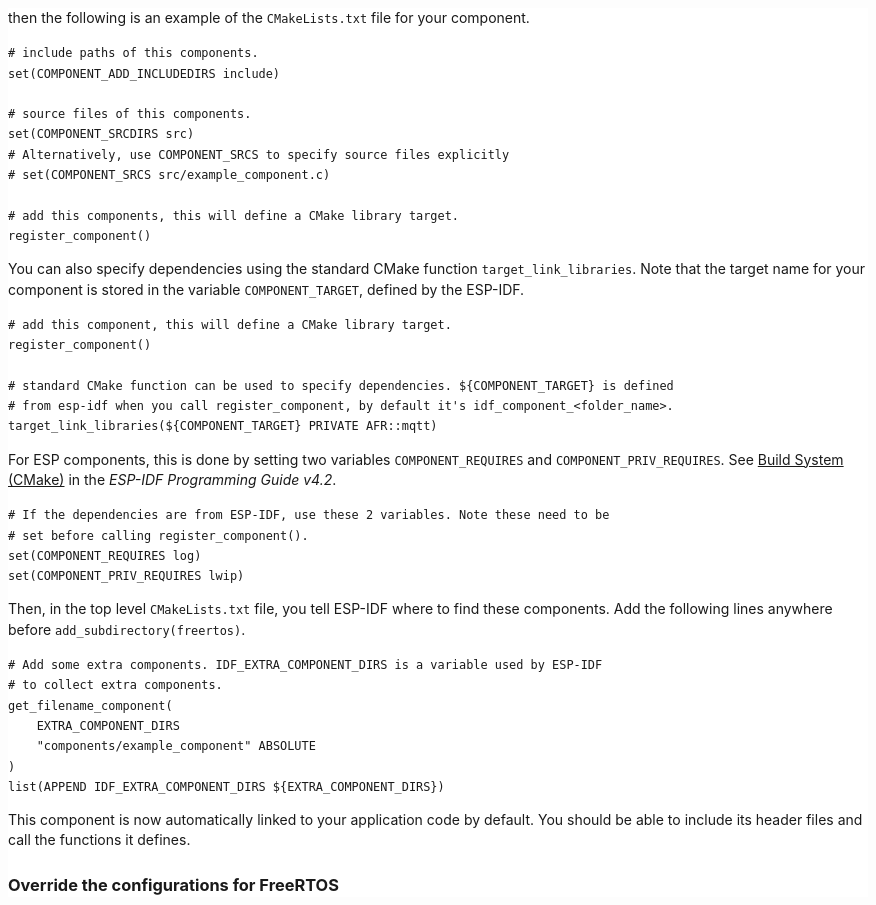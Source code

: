 then the following is an example of the `CMakeLists.txt` file for your component\.

```
# include paths of this components.
set(COMPONENT_ADD_INCLUDEDIRS include)

# source files of this components.
set(COMPONENT_SRCDIRS src)
# Alternatively, use COMPONENT_SRCS to specify source files explicitly
# set(COMPONENT_SRCS src/example_component.c)

# add this components, this will define a CMake library target.
register_component()
```

You can also specify dependencies using the standard CMake function `target_link_libraries`\. Note that the target name for your component is stored in the variable `COMPONENT_TARGET`, defined by the ESP\-IDF\.

```
# add this component, this will define a CMake library target.
register_component()

# standard CMake function can be used to specify dependencies. ${COMPONENT_TARGET} is defined
# from esp-idf when you call register_component, by default it's idf_component_<folder_name>.
target_link_libraries(${COMPONENT_TARGET} PRIVATE AFR::mqtt)
```

For ESP components, this is done by setting two variables `COMPONENT_REQUIRES` and `COMPONENT_PRIV_REQUIRES`\. See [  Build System \(CMake\)](https://docs.espressif.com/projects/esp-idf/en/v3.3/api-guides/build-system-cmake.html) in the *ESP\-IDF Programming Guide v4\.2*\.

```
# If the dependencies are from ESP-IDF, use these 2 variables. Note these need to be
# set before calling register_component().
set(COMPONENT_REQUIRES log)
set(COMPONENT_PRIV_REQUIRES lwip)
```

Then, in the top level `CMakeLists.txt` file, you tell ESP\-IDF where to find these components\. Add the following lines anywhere before `add_subdirectory(freertos)`\.

```
# Add some extra components. IDF_EXTRA_COMPONENT_DIRS is a variable used by ESP-IDF
# to collect extra components.
get_filename_component(
    EXTRA_COMPONENT_DIRS
    "components/example_component" ABSOLUTE
)
list(APPEND IDF_EXTRA_COMPONENT_DIRS ${EXTRA_COMPONENT_DIRS})
```

This component is now automatically linked to your application code by default\. You should be able to include its header files and call the functions it defines\.

### Override the configurations for FreeRTOS<a name="getting_started_espressif_cmake_project_override"></a>
